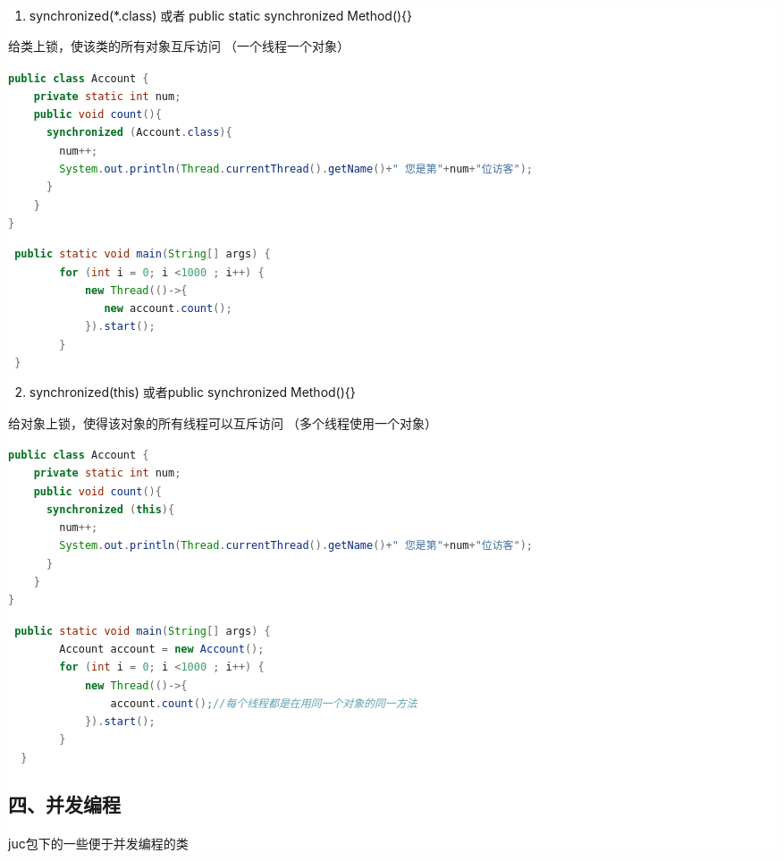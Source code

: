 1. synchronized(*.class) 或者 public static synchronized  Method(){} 

 给类上锁，使该类的所有对象互斥访问  （一个线程一个对象）

```java
public class Account {
    private static int num;
    public void count(){
      synchronized (Account.class){
        num++;
        System.out.println(Thread.currentThread().getName()+" 您是第"+num+"位访客");
      }
    }
}
```

```java
 public static void main(String[] args) {
        for (int i = 0; i <1000 ; i++) {
            new Thread(()->{
               new account.count();
            }).start();
        }
 }
```

2. synchronized(this)  或者public synchronized Method(){}

给对象上锁，使得该对象的所有线程可以互斥访问 （多个线程使用一个对象）

```java
public class Account {
    private static int num;
    public void count(){
      synchronized (this){
        num++;
        System.out.println(Thread.currentThread().getName()+" 您是第"+num+"位访客");
      }
    }
}
```

```java
 public static void main(String[] args) {
        Account account = new Account();
        for (int i = 0; i <1000 ; i++) {
            new Thread(()->{
                account.count();//每个线程都是在用同一个对象的同一方法
            }).start();
        }
  }
```

## 四、并发编程

juc包下的一些便于并发编程的类
